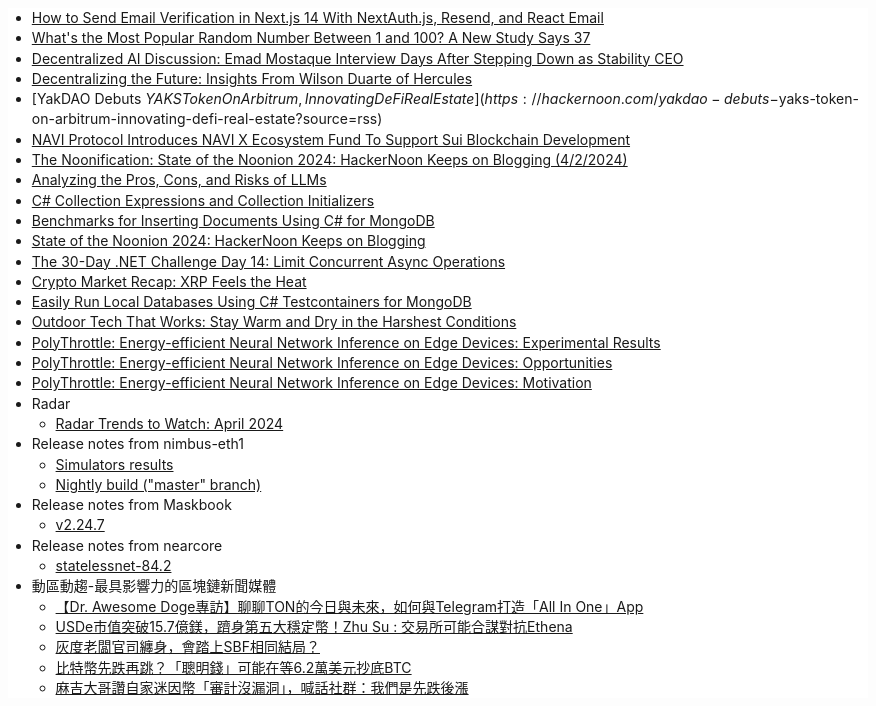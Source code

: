   - [How to Send Email Verification in Next.js 14 With NextAuth.js, Resend, and React Email](https://hackernoon.com/how-to-send-email-verification-in-nextjs-14-with-nextauthjs-resend-and-react-email?source=rss)
  - [What's the Most Popular Random Number Between 1 and 100? A New Study Says 37](https://hackernoon.com/whats-the-most-popular-random-number-between-1-and-100-a-new-study-says-37?source=rss)
  - [Decentralized AI Discussion: Emad Mostaque Interview Days After Stepping Down as Stability CEO](https://hackernoon.com/decentralized-ai-discussion-emad-mostaque-interview-days-after-stepping-down-as-stability-ceo?source=rss)
  - [Decentralizing the Future: Insights From Wilson Duarte of Hercules](https://hackernoon.com/decentralizing-the-future-insights-from-wilson-duarte-of-hercules?source=rss)
  - [YakDAO Debuts $YAKS Token On Arbitrum, Innovating DeFi Real Estate](https://hackernoon.com/yakdao-debuts-$yaks-token-on-arbitrum-innovating-defi-real-estate?source=rss)
  - [NAVI Protocol Introduces NAVI X Ecosystem Fund To Support Sui Blockchain Development](https://hackernoon.com/navi-protocol-introduces-navi-x-ecosystem-fund-to-support-sui-blockchain-development?source=rss)
  - [The Noonification: State of the Noonion 2024: HackerNoon Keeps on Blogging (4/2/2024)](https://hackernoon.com/4-2-2024-noonification?source=rss)
  - [Analyzing the Pros, Cons, and Risks of LLMs](https://hackernoon.com/analyzing-the-pros-cons-and-risks-of-llms?source=rss)
  - [C# Collection Expressions and Collection Initializers](https://hackernoon.com/c-collection-expressions-and-collection-initializers?source=rss)
  - [Benchmarks for Inserting Documents Using C# for MongoDB](https://hackernoon.com/benchmarks-for-inserting-documents-using-c-for-mongodb?source=rss)
  - [State of the Noonion 2024: HackerNoon Keeps on Blogging](https://hackernoon.com/state-of-the-noonion-2024-hackernoon-keeps-on-blogging?source=rss)
  - [The 30-Day .NET Challenge Day 14: Limit Concurrent Async Operations](https://hackernoon.com/the-30-day-net-challenge-day-14-limit-concurrent-async-operations?source=rss)
  - [Crypto Market Recap: XRP Feels the Heat](https://hackernoon.com/crypto-market-recap-xrp-feels-the-heat?source=rss)
  - [Easily Run Local Databases Using C# Testcontainers for MongoDB](https://hackernoon.com/easily-run-local-databases-using-c-testcontainers-for-mongodb?source=rss)
  - [Outdoor Tech That Works: Stay Warm and Dry in the Harshest Conditions](https://hackernoon.com/outdoor-tech-that-works-stay-warm-and-dry-in-the-harshest-conditions?source=rss)
  - [PolyThrottle: Energy-efficient Neural Network Inference on Edge Devices: Experimental Results](https://hackernoon.com/polythrottle-energy-efficient-neural-network-inference-on-edge-devices-experimental-results?source=rss)
  - [PolyThrottle: Energy-efficient Neural Network Inference on Edge Devices: Opportunities](https://hackernoon.com/polythrottle-energy-efficient-neural-network-inference-on-edge-devices-opportunities?source=rss)
  - [PolyThrottle: Energy-efficient Neural Network Inference on Edge Devices: Motivation](https://hackernoon.com/polythrottle-energy-efficient-neural-network-inference-on-edge-devices-motivation?source=rss)
- Radar
  - [Radar Trends to Watch: April 2024](https://www.oreilly.com/radar/radar-trends-to-watch-april-2024/)
- Release notes from nimbus-eth1
  - [Simulators results](https://github.com/status-im/nimbus-eth1/releases/tag/sim-stat)
  - [Nightly build ("master" branch)](https://github.com/status-im/nimbus-eth1/releases/tag/nightly)
- Release notes from Maskbook
  - [v2.24.7](https://github.com/DimensionDev/Maskbook/releases/tag/v2.24.7)
- Release notes from nearcore
  - [statelessnet-84.2](https://github.com/near/nearcore/releases/tag/statelessnet-84.2)
- 動區動趨-最具影響力的區塊鏈新聞媒體
  - [【Dr. Awesome Doge專訪】聊聊TON的今日與未來，如何與Telegram打造「All In One」App](https://www.blocktempo.com/tonx-dr-awesome-doge-interview/)
  - [USDe市值突破15.7億鎂，躋身第五大穩定幣！Zhu Su : 交易所可能合謀對抗Ethena](https://www.blocktempo.com/zhu-su-said-exchange-collusion-to-hunt-ethena-is-possible/)
  - [灰度老闆官司纏身，會踏上SBF相同結局？](https://www.blocktempo.com/barry-silbert-is-accused-of-defrauding-thousands-of-people/)
  - [比特幣先跌再跳？「聰明錢」可能在等6.2萬美元抄底BTC](https://www.blocktempo.com/bitcoin-smart-money-may-be-waiting-to-buy-btc-at-62000/)
  - [麻吉大哥讚自家迷因幣「審計沒漏洞」，喊話社群：我們是先跌後漲](https://www.blocktempo.com/machi-big-brother-praises-his-own-meme-coin-for-having-no-bug-and-calling-out-to-the-community-said-we-will-fall-first-and-rise-later/)